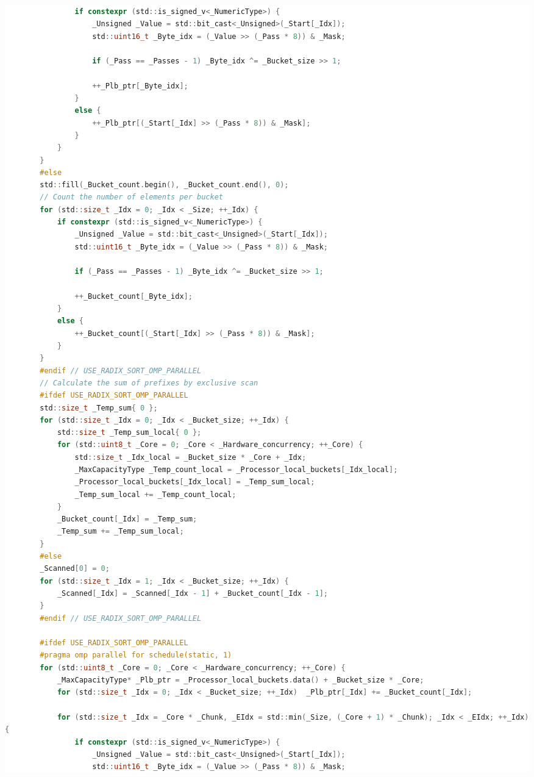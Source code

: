 ```c
                if constexpr (std::is_signed_v<_NumericType>) {
                    _Unsigned _Value = std::bit_cast<_Unsigned>(_Start[_Idx]);
                    std::uint16_t _Byte_idx = (_Value >> (_Pass * 8)) & _Mask;

                    if (_Pass == _Passes - 1) _Byte_idx ^= _Bucket_size >> 1;

                    ++_Plb_ptr[_Byte_idx];
                }
                else {
                    ++_Plb_ptr[(_Start[_Idx] >> (_Pass * 8)) & _Mask];
                }
            }
        }
        #else
        std::fill(_Bucket_count.begin(), _Bucket_count.end(), 0);
        // Count the number of elements per bucket
        for (std::size_t _Idx = 0; _Idx < _Size; ++_Idx) {
            if constexpr (std::is_signed_v<_NumericType>) {
                _Unsigned _Value = std::bit_cast<_Unsigned>(_Start[_Idx]);
                std::uint16_t _Byte_idx = (_Value >> (_Pass * 8)) & _Mask;

                if (_Pass == _Passes - 1) _Byte_idx ^= _Bucket_size >> 1;

                ++_Bucket_count[_Byte_idx];
            }
            else {
                ++_Bucket_count[(_Start[_Idx] >> (_Pass * 8)) & _Mask];
            }
        }
        #endif // USE_RADIX_SORT_OMP_PARALLEL
        // Calculate the sum of prefixes by exclusive scan
        #ifdef USE_RADIX_SORT_OMP_PARALLEL
        std::size_t _Temp_sum{ 0 };
        for (std::size_t _Idx = 0; _Idx < _Bucket_size; ++_Idx) {
            std::size_t _Temp_sum_local{ 0 };
            for (std::uint8_t _Core = 0; _Core < _Hardware_concurrency; ++_Core) {
                std::size_t _Idx_local = _Bucket_size * _Core + _Idx;
                _MaxCapacityType _Temp_count_local = _Processor_local_buckets[_Idx_local];
                _Processor_local_buckets[_Idx_local] = _Temp_sum_local;
                _Temp_sum_local += _Temp_count_local;
            }
            _Bucket_count[_Idx] = _Temp_sum;
            _Temp_sum += _Temp_sum_local;
        }
        #else
        _Scanned[0] = 0;
        for (std::size_t _Idx = 1; _Idx < _Bucket_size; ++_Idx) {
            _Scanned[_Idx] = _Scanned[_Idx - 1] + _Bucket_count[_Idx - 1];
        }
        #endif // USE_RADIX_SORT_OMP_PARALLEL

        #ifdef USE_RADIX_SORT_OMP_PARALLEL
        #pragma omp parallel for schedule(static, 1)
        for (std::uint8_t _Core = 0; _Core < _Hardware_concurrency; ++_Core) {
            _MaxCapacityType* _Plb_ptr = _Processor_local_buckets.data() + _Bucket_size * _Core;
            for (std::size_t _Idx = 0; _Idx < _Bucket_size; ++_Idx)  _Plb_ptr[_Idx] += _Bucket_count[_Idx];

            for (std::size_t _Idx = _Core * _Chunk, _EIdx = std::min(_Size, (_Core + 1) * _Chunk); _Idx < _EIdx; ++_Idx) {
                if constexpr (std::is_signed_v<_NumericType>) {
                    _Unsigned _Value = std::bit_cast<_Unsigned>(_Start[_Idx]);
                    std::uint16_t _Byte_idx = (_Value >> (_Pass * 8)) & _Mask;
```